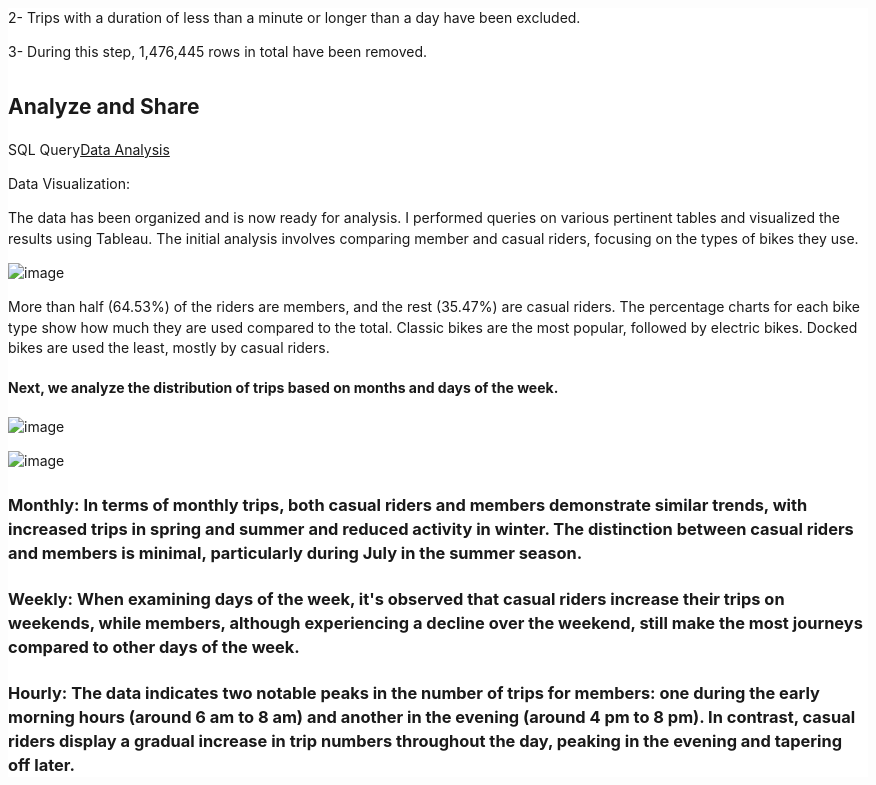 2- Trips with a duration of less than a minute or longer than a day have been excluded.

3- During this step, 1,476,445 rows in total have been removed.


## Analyze and Share

SQL Query[Data Analysis](https://github.com/Bushra-YM/Capstone-Google-Data-Analytics-Project/blob/main/4-%20Data%20Analysis)

Data Visualization:

The data has been organized and is now ready for analysis. I performed queries on various pertinent tables and visualized the results using Tableau.
The initial analysis involves comparing member and casual riders, focusing on the types of bikes they use.


![image](https://private-user-images.githubusercontent.com/156461228/300295990-acd30066-0294-4549-a273-e01d91c59308.png?jwt=eyJhbGciOiJIUzI1NiIsInR5cCI6IkpXVCJ9.eyJpc3MiOiJnaXRodWIuY29tIiwiYXVkIjoicmF3LmdpdGh1YnVzZXJjb250ZW50LmNvbSIsImtleSI6ImtleTUiLCJleHAiOjE3MDY0Nzg4NDgsIm5iZiI6MTcwNjQ3ODU0OCwicGF0aCI6Ii8xNTY0NjEyMjgvMzAwMjk1OTkwLWFjZDMwMDY2LTAyOTQtNDU0OS1hMjczLWUwMWQ5MWM1OTMwOC5wbmc_WC1BbXotQWxnb3JpdGhtPUFXUzQtSE1BQy1TSEEyNTYmWC1BbXotQ3JlZGVudGlhbD1BS0lBVkNPRFlMU0E1M1BRSzRaQSUyRjIwMjQwMTI4JTJGdXMtZWFzdC0xJTJGczMlMkZhd3M0X3JlcXVlc3QmWC1BbXotRGF0ZT0yMDI0MDEyOFQyMTQ5MDhaJlgtQW16LUV4cGlyZXM9MzAwJlgtQW16LVNpZ25hdHVyZT02ZDJlNjcwMzk2NGI1M2FiYjYxNWM3MDdkMzlhMjJiMTFmMTU1MWM4ZDM1OGYxNjBhZWJiMDc3M2YyMzI3NmI3JlgtQW16LVNpZ25lZEhlYWRlcnM9aG9zdCZhY3Rvcl9pZD0wJmtleV9pZD0wJnJlcG9faWQ9MCJ9.HBVerdCJOwzzBxG-eJ718gNBCyN8AWDoM-jFg-fGMQE)



More than half (64.53%) of the riders are members, and the rest (35.47%) are casual riders. The percentage charts for each bike type show how much they are used compared to the total. Classic bikes are the most popular, followed by electric bikes. Docked bikes are used the least, mostly by casual riders.


#### Next, we analyze the distribution of trips based on months and days of the week.

![image](https://private-user-images.githubusercontent.com/156461228/300296093-c18edf0a-c2f1-44dc-b379-605c4791caee.png?jwt=eyJhbGciOiJIUzI1NiIsInR5cCI6IkpXVCJ9.eyJpc3MiOiJnaXRodWIuY29tIiwiYXVkIjoicmF3LmdpdGh1YnVzZXJjb250ZW50LmNvbSIsImtleSI6ImtleTUiLCJleHAiOjE3MDY0Nzg5NzksIm5iZiI6MTcwNjQ3ODY3OSwicGF0aCI6Ii8xNTY0NjEyMjgvMzAwMjk2MDkzLWMxOGVkZjBhLWMyZjEtNDRkYy1iMzc5LTYwNWM0NzkxY2FlZS5wbmc_WC1BbXotQWxnb3JpdGhtPUFXUzQtSE1BQy1TSEEyNTYmWC1BbXotQ3JlZGVudGlhbD1BS0lBVkNPRFlMU0E1M1BRSzRaQSUyRjIwMjQwMTI4JTJGdXMtZWFzdC0xJTJGczMlMkZhd3M0X3JlcXVlc3QmWC1BbXotRGF0ZT0yMDI0MDEyOFQyMTUxMTlaJlgtQW16LUV4cGlyZXM9MzAwJlgtQW16LVNpZ25hdHVyZT0yYjRjMjEzOWRjZmU2NmQxMzBiM2I5MGIwOGNiM2Y1OWZkMThjZTViNDQxZGI3YzZlZTQyMjkxZWE4ZWIxM2Q0JlgtQW16LVNpZ25lZEhlYWRlcnM9aG9zdCZhY3Rvcl9pZD0wJmtleV9pZD0wJnJlcG9faWQ9MCJ9.J_seh3TeM2fFPwls_UuNb5b3oMdXsD7usUMFIhmQP_o)

![image](https://private-user-images.githubusercontent.com/156461228/300296187-e49492f5-e263-42e7-80e5-1f132dae5b28.png?jwt=eyJhbGciOiJIUzI1NiIsInR5cCI6IkpXVCJ9.eyJpc3MiOiJnaXRodWIuY29tIiwiYXVkIjoicmF3LmdpdGh1YnVzZXJjb250ZW50LmNvbSIsImtleSI6ImtleTUiLCJleHAiOjE3MDY0NzkwOTEsIm5iZiI6MTcwNjQ3ODc5MSwicGF0aCI6Ii8xNTY0NjEyMjgvMzAwMjk2MTg3LWU0OTQ5MmY1LWUyNjMtNDJlNy04MGU1LTFmMTMyZGFlNWIyOC5wbmc_WC1BbXotQWxnb3JpdGhtPUFXUzQtSE1BQy1TSEEyNTYmWC1BbXotQ3JlZGVudGlhbD1BS0lBVkNPRFlMU0E1M1BRSzRaQSUyRjIwMjQwMTI4JTJGdXMtZWFzdC0xJTJGczMlMkZhd3M0X3JlcXVlc3QmWC1BbXotRGF0ZT0yMDI0MDEyOFQyMTUzMTFaJlgtQW16LUV4cGlyZXM9MzAwJlgtQW16LVNpZ25hdHVyZT01NTdlZWEzNmIyNzI0OGQzMmViZWQxNmY0MjgwOTM5Y2MyYjc0YjYzZGZlZGJmYTZmNjYzODFhMmQzM2I0OGQyJlgtQW16LVNpZ25lZEhlYWRlcnM9aG9zdCZhY3Rvcl9pZD0wJmtleV9pZD0wJnJlcG9faWQ9MCJ9.VO3mdvoGZ9Nc_lL1k6-1dE1dVJe0ptX74BRdE26ysGc)

### Monthly: In terms of monthly trips, both casual riders and members demonstrate similar trends, with increased trips in spring and summer and reduced activity in winter. The distinction between casual riders and members is minimal, particularly during July in the summer season.


### Weekly: When examining days of the week, it's observed that casual riders increase their trips on weekends, while members, although experiencing a decline over the weekend, still make the most journeys compared to other days of the week.


### Hourly: The data indicates two notable peaks in the number of trips for members: one during the early morning hours (around 6 am to 8 am) and another in the evening (around 4 pm to 8 pm). In contrast, casual riders display a gradual increase in trip numbers throughout the day, peaking in the evening and tapering off later.
